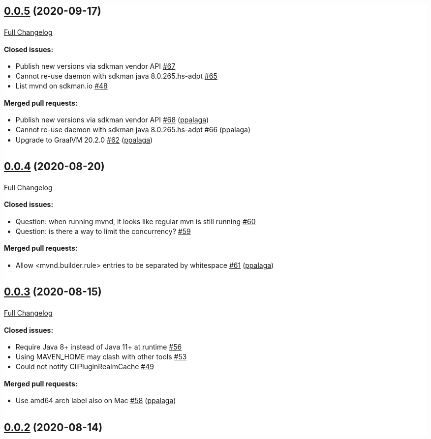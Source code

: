 ## [0.0.5](https://github.com/mvndaemon/mvnd/tree/0.0.5) (2020-09-17)

[Full Changelog](https://github.com/mvndaemon/mvnd/compare/0.0.4...0.0.5)

**Closed issues:**

- Publish new versions via sdkman vendor API [\#67](https://github.com/mvndaemon/mvnd/issues/67)
- Cannot re-use daemon with sdkman java 8.0.265.hs-adpt [\#65](https://github.com/mvndaemon/mvnd/issues/65)
- List mvnd on sdkman.io [\#48](https://github.com/mvndaemon/mvnd/issues/48)

**Merged pull requests:**

- Publish new versions via sdkman vendor API [\#68](https://github.com/mvndaemon/mvnd/pull/68) ([ppalaga](https://github.com/ppalaga))
- Cannot re-use daemon with sdkman java 8.0.265.hs-adpt [\#66](https://github.com/mvndaemon/mvnd/pull/66) ([ppalaga](https://github.com/ppalaga))
- Upgrade to GraalVM 20.2.0 [\#62](https://github.com/mvndaemon/mvnd/pull/62) ([ppalaga](https://github.com/ppalaga))

## [0.0.4](https://github.com/mvndaemon/mvnd/tree/0.0.4) (2020-08-20)

[Full Changelog](https://github.com/mvndaemon/mvnd/compare/0.0.3...0.0.4)

**Closed issues:**

- Question: when running mvnd, it looks like regular mvn is still running [\#60](https://github.com/mvndaemon/mvnd/issues/60)
- Question: is there a way to limit the concurrency? [\#59](https://github.com/mvndaemon/mvnd/issues/59)

**Merged pull requests:**

- Allow \<mvnd.builder.rule\> entries to be separated by whitespace [\#61](https://github.com/mvndaemon/mvnd/pull/61) ([ppalaga](https://github.com/ppalaga))

## [0.0.3](https://github.com/mvndaemon/mvnd/tree/0.0.3) (2020-08-15)

[Full Changelog](https://github.com/mvndaemon/mvnd/compare/0.0.2...0.0.3)

**Closed issues:**

- Require Java 8+ instead of Java 11+ at runtime [\#56](https://github.com/mvndaemon/mvnd/issues/56)
- Using MAVEN\_HOME may clash with other tools [\#53](https://github.com/mvndaemon/mvnd/issues/53)
- Could not notify CliPluginRealmCache [\#49](https://github.com/mvndaemon/mvnd/issues/49)

**Merged pull requests:**

- Use amd64 arch label also on Mac [\#58](https://github.com/mvndaemon/mvnd/pull/58) ([ppalaga](https://github.com/ppalaga))

## [0.0.2](https://github.com/mvndaemon/mvnd/tree/0.0.2) (2020-08-14)
